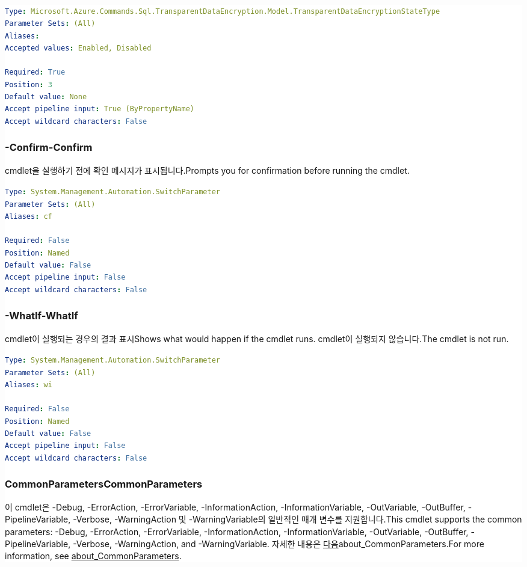 ```yaml
Type: Microsoft.Azure.Commands.Sql.TransparentDataEncryption.Model.TransparentDataEncryptionStateType
Parameter Sets: (All)
Aliases:
Accepted values: Enabled, Disabled

Required: True
Position: 3
Default value: None
Accept pipeline input: True (ByPropertyName)
Accept wildcard characters: False
```

### <span data-ttu-id="f2cf2-126">-Confirm</span><span class="sxs-lookup"><span data-stu-id="f2cf2-126">-Confirm</span></span>
<span data-ttu-id="f2cf2-127">cmdlet을 실행하기 전에 확인 메시지가 표시됩니다.</span><span class="sxs-lookup"><span data-stu-id="f2cf2-127">Prompts you for confirmation before running the cmdlet.</span></span>

```yaml
Type: System.Management.Automation.SwitchParameter
Parameter Sets: (All)
Aliases: cf

Required: False
Position: Named
Default value: False
Accept pipeline input: False
Accept wildcard characters: False
```

### <span data-ttu-id="f2cf2-128">-WhatIf</span><span class="sxs-lookup"><span data-stu-id="f2cf2-128">-WhatIf</span></span>
<span data-ttu-id="f2cf2-129">cmdlet이 실행되는 경우의 결과 표시</span><span class="sxs-lookup"><span data-stu-id="f2cf2-129">Shows what would happen if the cmdlet runs.</span></span>
<span data-ttu-id="f2cf2-130">cmdlet이 실행되지 않습니다.</span><span class="sxs-lookup"><span data-stu-id="f2cf2-130">The cmdlet is not run.</span></span>

```yaml
Type: System.Management.Automation.SwitchParameter
Parameter Sets: (All)
Aliases: wi

Required: False
Position: Named
Default value: False
Accept pipeline input: False
Accept wildcard characters: False
```

### <span data-ttu-id="f2cf2-131">CommonParameters</span><span class="sxs-lookup"><span data-stu-id="f2cf2-131">CommonParameters</span></span>
<span data-ttu-id="f2cf2-132">이 cmdlet은 -Debug, -ErrorAction, -ErrorVariable, -InformationAction, -InformationVariable, -OutVariable, -OutBuffer, -PipelineVariable, -Verbose, -WarningAction 및 -WarningVariable의 일반적인 매개 변수를 지원합니다.</span><span class="sxs-lookup"><span data-stu-id="f2cf2-132">This cmdlet supports the common parameters: -Debug, -ErrorAction, -ErrorVariable, -InformationAction, -InformationVariable, -OutVariable, -OutBuffer, -PipelineVariable, -Verbose, -WarningAction, and -WarningVariable.</span></span> <span data-ttu-id="f2cf2-133">자세한 내용은 [다음](http://go.microsoft.com/fwlink/?LinkID=113216)about_CommonParameters.</span><span class="sxs-lookup"><span data-stu-id="f2cf2-133">For more information, see [about_CommonParameters](http://go.microsoft.com/fwlink/?LinkID=113216).</span></span>
